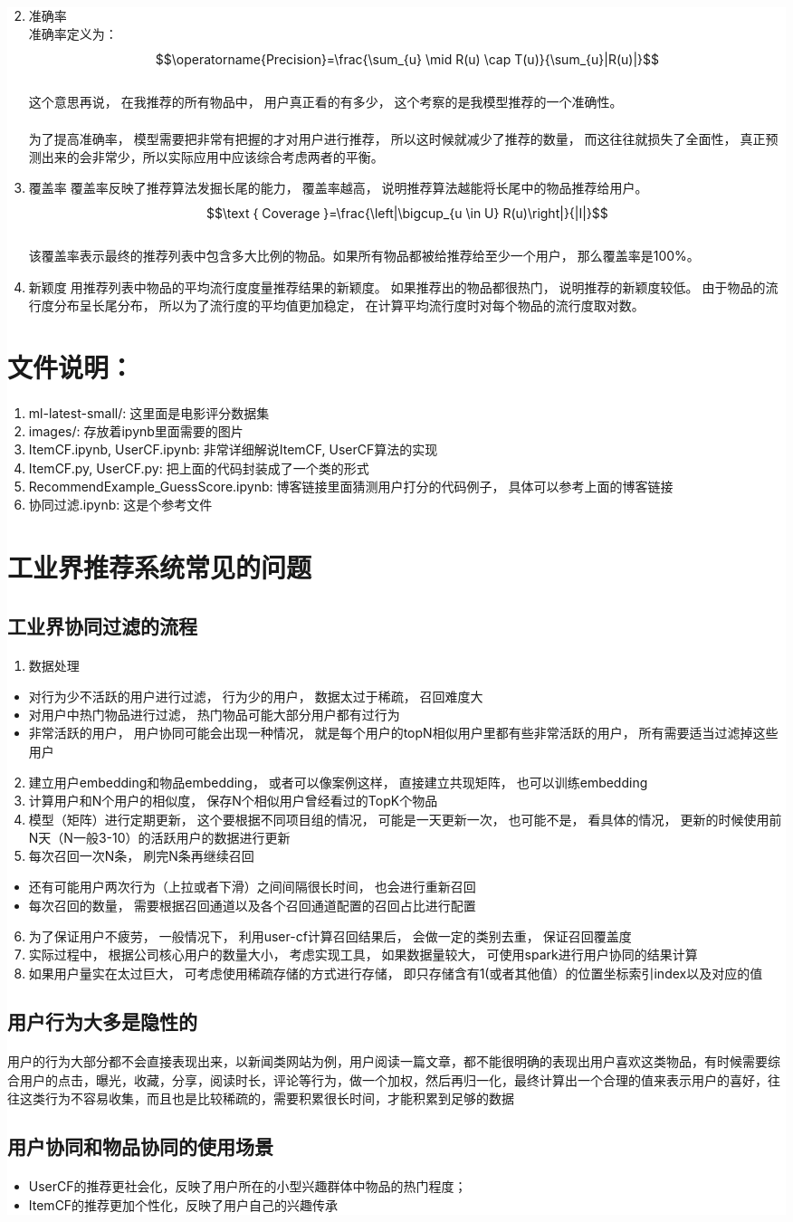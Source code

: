 2. 准确率<br>
准确率定义为：<br>
$$\operatorname{Precision}=\frac{\sum_{u} \mid R(u) \cap T(u)}{\sum_{u}|R(u)|}$$<br>
这个意思再说， 在我推荐的所有物品中， 用户真正看的有多少， 这个考察的是我模型推荐的一个准确性。 <br><br>
为了提高准确率， 模型需要把非常有把握的才对用户进行推荐， 所以这时候就减少了推荐的数量， 而这往往就损失了全面性， 真正预测出来的会非常少，所以实际应用中应该综合考虑两者的平衡。

3. 覆盖率
覆盖率反映了推荐算法发掘长尾的能力， 覆盖率越高， 说明推荐算法越能将长尾中的物品推荐给用户。
<br>$$\text { Coverage }=\frac{\left|\bigcup_{u \in U} R(u)\right|}{|I|}$$<br>
该覆盖率表示最终的推荐列表中包含多大比例的物品。如果所有物品都被给推荐给至少一个用户， 那么覆盖率是100%。

4. 新颖度
用推荐列表中物品的平均流行度度量推荐结果的新颖度。 如果推荐出的物品都很热门， 说明推荐的新颖度较低。  由于物品的流行度分布呈长尾分布， 所以为了流行度的平均值更加稳定， 在计算平均流行度时对每个物品的流行度取对数。


# 文件说明：
1. ml-latest-small/:  这里面是电影评分数据集
2. images/: 存放着ipynb里面需要的图片
3. ItemCF.ipynb, UserCF.ipynb:  非常详细解说ItemCF, UserCF算法的实现
4. ItemCF.py, UserCF.py: 把上面的代码封装成了一个类的形式
5. RecommendExample_GuessScore.ipynb:  博客链接里面猜测用户打分的代码例子， 具体可以参考上面的博客链接
6. 协同过滤.ipynb:  这是个参考文件

# 工业界推荐系统常见的问题
## 工业界协同过滤的流程
1. 数据处理
 * 对行为少不活跃的用户进行过滤， 行为少的用户， 数据太过于稀疏， 召回难度大
 * 对用户中热门物品进行过滤， 热门物品可能大部分用户都有过行为
 * 非常活跃的用户， 用户协同可能会出现一种情况， 就是每个用户的topN相似用户里都有些非常活跃的用户， 所有需要适当过滤掉这些用户
2. 建立用户embedding和物品embedding， 或者可以像案例这样， 直接建立共现矩阵， 也可以训练embedding
3. 计算用户和N个用户的相似度， 保存N个相似用户曾经看过的TopK个物品
4. 模型（矩阵）进行定期更新， 这个要根据不同项目组的情况， 可能是一天更新一次， 也可能不是， 看具体的情况， 更新的时候使用前N天（N一般3-10）的活跃用户的数据进行更新
5. 每次召回一次N条， 刷完N条再继续召回
 * 还有可能用户两次行为（上拉或者下滑）之间间隔很长时间， 也会进行重新召回
 * 每次召回的数量， 需要根据召回通道以及各个召回通道配置的召回占比进行配置
6. 为了保证用户不疲劳， 一般情况下， 利用user-cf计算召回结果后， 会做一定的类别去重， 保证召回覆盖度
7. 实际过程中， 根据公司核心用户的数量大小， 考虑实现工具， 如果数据量较大， 可使用spark进行用户协同的结果计算
8. 如果用户量实在太过巨大， 可考虑使用稀疏存储的方式进行存储， 即只存储含有1(或者其他值）的位置坐标索引index以及对应的值

## 用户行为大多是隐性的
用户的行为大部分都不会直接表现出来，以新闻类网站为例，用户阅读一篇文章，都不能很明确的表现出用户喜欢这类物品，有时候需要综合用户的点击，曝光，收藏，分享，阅读时长，评论等行为，做一个加权，然后再归一化，最终计算出一个合理的值来表示用户的喜好，往往这类行为不容易收集，而且也是比较稀疏的，需要积累很长时间，才能积累到足够的数据

## 用户协同和物品协同的使用场景
* UserCF的推荐更社会化，反映了用户所在的小型兴趣群体中物品的热门程度；
* ItemCF的推荐更加个性化，反映了用户自己的兴趣传承
